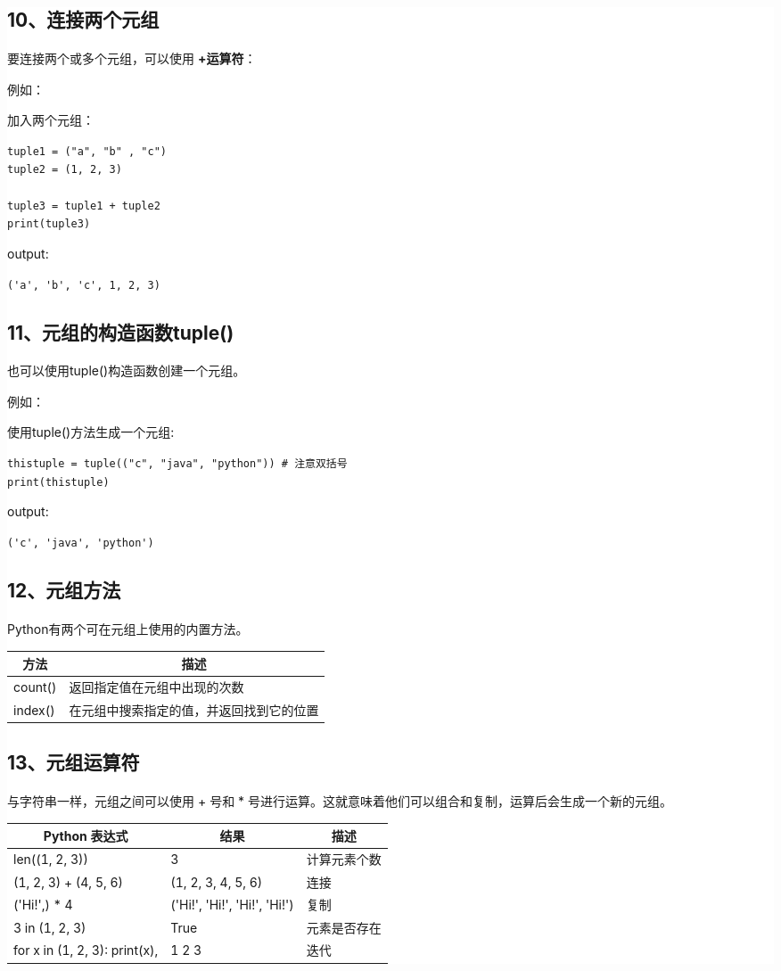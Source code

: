 ## 10、连接两个元组
要连接两个或多个元组，可以使用 **+运算符**：

例如：

加入两个元组：
```text
tuple1 = ("a", "b" , "c")
tuple2 = (1, 2, 3)

tuple3 = tuple1 + tuple2
print(tuple3)
```
output:
```text
('a', 'b', 'c', 1, 2, 3)
```

## 11、元组的构造函数tuple()
也可以使用tuple()构造函数创建一个元组。

例如：

使用tuple()方法生成一个元组:
```text
thistuple = tuple(("c", "java", "python")) # 注意双括号
print(thistuple)
```
output:
```text
('c', 'java', 'python')
```

## 12、元组方法
Python有两个可在元组上使用的内置方法。

| 方法      | 描述                   |
|---------|----------------------|
| count() | 返回指定值在元组中出现的次数       |
| index() | 在元组中搜索指定的值，并返回找到它的位置 |

## 13、元组运算符
与字符串一样，元组之间可以使用 + 号和 * 号进行运算。这就意味着他们可以组合和复制，运算后会生成一个新的元组。

| Python 表达式	                    | 结果	                           | 描述     |
|--------------------------------|-------------------------------|--------|
| len((1, 2, 3))	                | 3	                            | 计算元素个数 |
| (1, 2, 3) + (4, 5, 6)	         | (1, 2, 3, 4, 5, 6)	           | 连接     |
| ('Hi!',) * 4	                  | ('Hi!', 'Hi!', 'Hi!', 'Hi!')	 | 复制     |
| 3 in (1, 2, 3)	                | True	                         | 元素是否存在 |
| for x in (1, 2, 3): print(x),	 | 1 2 3	                        | 迭代     |


